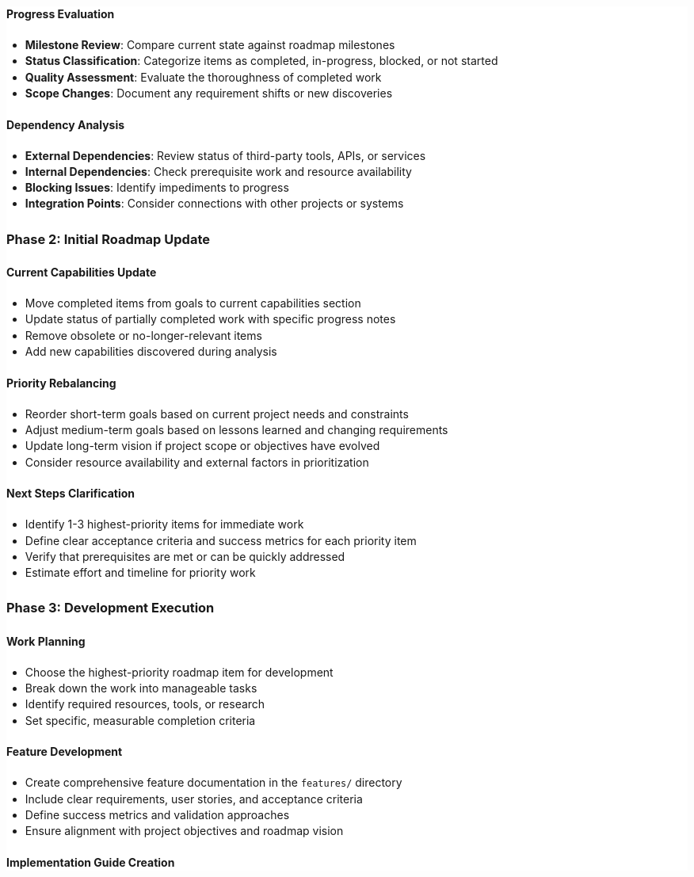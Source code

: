 #### Progress Evaluation

- **Milestone Review**: Compare current state against roadmap milestones
- **Status Classification**: Categorize items as completed, in-progress, blocked, or not started
- **Quality Assessment**: Evaluate the thoroughness of completed work
- **Scope Changes**: Document any requirement shifts or new discoveries

#### Dependency Analysis

- **External Dependencies**: Review status of third-party tools, APIs, or services
- **Internal Dependencies**: Check prerequisite work and resource availability
- **Blocking Issues**: Identify impediments to progress
- **Integration Points**: Consider connections with other projects or systems

### Phase 2: Initial Roadmap Update

#### Current Capabilities Update

- Move completed items from goals to current capabilities section
- Update status of partially completed work with specific progress notes
- Remove obsolete or no-longer-relevant items
- Add new capabilities discovered during analysis

#### Priority Rebalancing

- Reorder short-term goals based on current project needs and constraints
- Adjust medium-term goals based on lessons learned and changing requirements
- Update long-term vision if project scope or objectives have evolved
- Consider resource availability and external factors in prioritization

#### Next Steps Clarification

- Identify 1-3 highest-priority items for immediate work
- Define clear acceptance criteria and success metrics for each priority item
- Verify that prerequisites are met or can be quickly addressed
- Estimate effort and timeline for priority work

### Phase 3: Development Execution

#### Work Planning

- Choose the highest-priority roadmap item for development
- Break down the work into manageable tasks
- Identify required resources, tools, or research
- Set specific, measurable completion criteria

#### Feature Development

- Create comprehensive feature documentation in the `features/` directory
- Include clear requirements, user stories, and acceptance criteria
- Define success metrics and validation approaches
- Ensure alignment with project objectives and roadmap vision

#### Implementation Guide Creation
